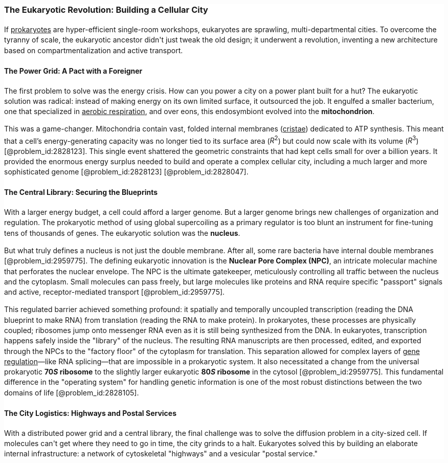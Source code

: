 ### The Eukaryotic Revolution: Building a Cellular City

If [prokaryotes](@article_id:177471) are hyper-efficient single-room workshops, eukaryotes are sprawling, multi-departmental cities. To overcome the tyranny of scale, the eukaryotic ancestor didn't just tweak the old design; it underwent a revolution, inventing a new architecture based on compartmentalization and active transport.

#### The Power Grid: A Pact with a Foreigner

The first problem to solve was the energy crisis. How can you power a city on a power plant built for a hut? The eukaryotic solution was radical: instead of making energy on its own limited surface, it outsourced the job. It engulfed a smaller bacterium, one that specialized in [aerobic respiration](@article_id:152434), and over eons, this endosymbiont evolved into the **mitochondrion**.

This was a game-changer. Mitochondria contain vast, folded internal membranes ([cristae](@article_id:167879)) dedicated to ATP synthesis. This meant that a cell’s energy-generating capacity was no longer tied to its surface area ($R^2$) but could now scale with its volume ($R^3$) [@problem_id:2828123]. This single event shattered the geometric constraints that had kept cells small for over a billion years. It provided the enormous energy surplus needed to build and operate a complex cellular city, including a much larger and more sophisticated genome [@problem_id:2828123] [@problem_id:2828047].

#### The Central Library: Securing the Blueprints

With a larger energy budget, a cell could afford a larger genome. But a larger genome brings new challenges of organization and regulation. The prokaryotic method of using global supercoiling as a primary regulator is too blunt an instrument for fine-tuning tens of thousands of genes. The eukaryotic solution was the **nucleus**.

But what truly defines a nucleus is not just the double membrane. After all, some rare bacteria have internal double membranes [@problem_id:2959775]. The defining eukaryotic innovation is the **Nuclear Pore Complex (NPC)**, an intricate molecular machine that perforates the nuclear envelope. The NPC is the ultimate gatekeeper, meticulously controlling all traffic between the nucleus and the cytoplasm. Small molecules can pass freely, but large molecules like proteins and RNA require specific "passport" signals and active, receptor-mediated transport [@problem_id:2959775].

This regulated barrier achieved something profound: it spatially and temporally uncoupled transcription (reading the DNA blueprint to make RNA) from translation (reading the RNA to make protein). In prokaryotes, these processes are physically coupled; ribosomes jump onto messenger RNA even as it is still being synthesized from the DNA. In eukaryotes, transcription happens safely inside the "library" of the nucleus. The resulting RNA manuscripts are then processed, edited, and exported through the NPCs to the "factory floor" of the cytoplasm for translation. This separation allowed for complex layers of [gene regulation](@article_id:143013)—like RNA splicing—that are impossible in a prokaryotic system. It also necessitated a change from the universal prokaryotic **$70S$ ribosome** to the slightly larger eukaryotic **$80S$ ribosome** in the cytosol [@problem_id:2959775]. This fundamental difference in the "operating system" for handling genetic information is one of the most robust distinctions between the two domains of life [@problem_id:2828105].

#### The City Logistics: Highways and Postal Services

With a distributed power grid and a central library, the final challenge was to solve the diffusion problem in a city-sized cell. If molecules can't get where they need to go in time, the city grinds to a halt. Eukaryotes solved this by building an elaborate internal infrastructure: a network of cytoskeletal "highways" and a vesicular "postal service."
